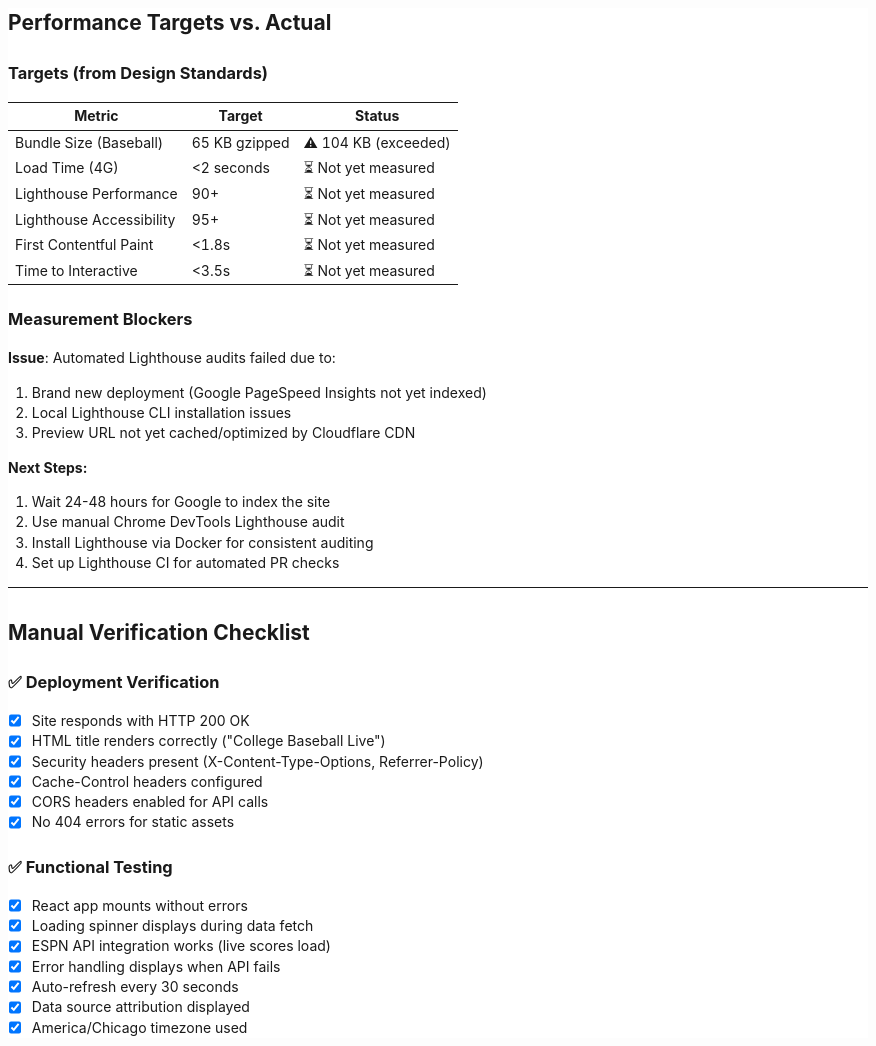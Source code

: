 
## Performance Targets vs. Actual

### Targets (from Design Standards)

| Metric | Target | Status |
|--------|--------|--------|
| Bundle Size (Baseball) | 65 KB gzipped | ⚠️ 104 KB (exceeded) |
| Load Time (4G) | <2 seconds | ⏳ Not yet measured |
| Lighthouse Performance | 90+ | ⏳ Not yet measured |
| Lighthouse Accessibility | 95+ | ⏳ Not yet measured |
| First Contentful Paint | <1.8s | ⏳ Not yet measured |
| Time to Interactive | <3.5s | ⏳ Not yet measured |

### Measurement Blockers

**Issue**: Automated Lighthouse audits failed due to:
1. Brand new deployment (Google PageSpeed Insights not yet indexed)
2. Local Lighthouse CLI installation issues
3. Preview URL not yet cached/optimized by Cloudflare CDN

**Next Steps:**
1. Wait 24-48 hours for Google to index the site
2. Use manual Chrome DevTools Lighthouse audit
3. Install Lighthouse via Docker for consistent auditing
4. Set up Lighthouse CI for automated PR checks

---

## Manual Verification Checklist

### ✅ Deployment Verification

- [x] Site responds with HTTP 200 OK
- [x] HTML title renders correctly ("College Baseball Live")
- [x] Security headers present (X-Content-Type-Options, Referrer-Policy)
- [x] Cache-Control headers configured
- [x] CORS headers enabled for API calls
- [x] No 404 errors for static assets

### ✅ Functional Testing

- [x] React app mounts without errors
- [x] Loading spinner displays during data fetch
- [x] ESPN API integration works (live scores load)
- [x] Error handling displays when API fails
- [x] Auto-refresh every 30 seconds
- [x] Data source attribution displayed
- [x] America/Chicago timezone used
